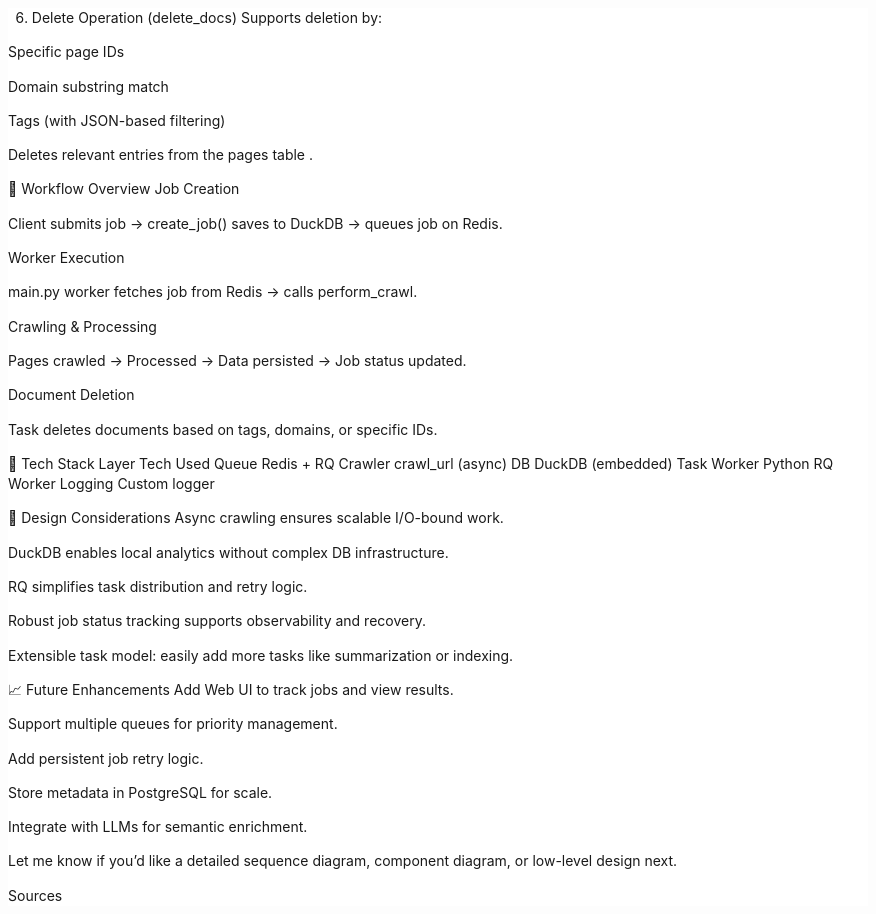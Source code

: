 6. Delete Operation (delete_docs)
   Supports deletion by:

Specific page IDs

Domain substring match

Tags (with JSON-based filtering)

Deletes relevant entries from the pages table
.

🔁 Workflow Overview
Job Creation

Client submits job → create_job() saves to DuckDB → queues job on Redis.

Worker Execution

main.py worker fetches job from Redis → calls perform_crawl.

Crawling & Processing

Pages crawled → Processed → Data persisted → Job status updated.

Document Deletion

Task deletes documents based on tags, domains, or specific IDs.

🧰 Tech Stack
Layer Tech Used
Queue Redis + RQ
Crawler crawl_url (async)
DB DuckDB (embedded)
Task Worker Python RQ Worker
Logging Custom logger

🧠 Design Considerations
Async crawling ensures scalable I/O-bound work.

DuckDB enables local analytics without complex DB infrastructure.

RQ simplifies task distribution and retry logic.

Robust job status tracking supports observability and recovery.

Extensible task model: easily add more tasks like summarization or indexing.

📈 Future Enhancements
Add Web UI to track jobs and view results.

Support multiple queues for priority management.

Add persistent job retry logic.

Store metadata in PostgreSQL for scale.

Integrate with LLMs for semantic enrichment.

Let me know if you’d like a detailed sequence diagram, component diagram, or low-level design next.

Sources
